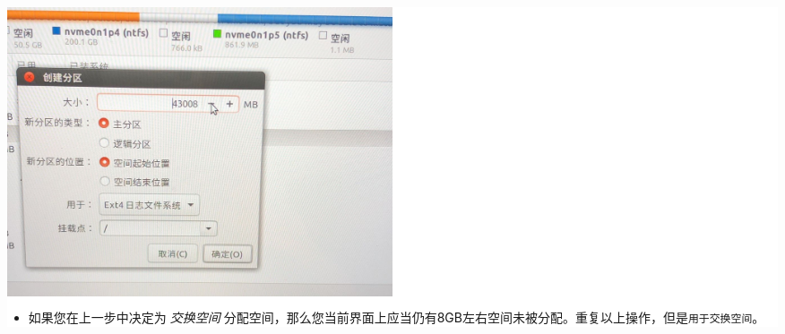   <img src="root.png" width = "50%" alt="root.png" align=center />
  
  * 如果您在上一步中决定为 *交换空间* 分配空间，那么您当前界面上应当仍有8GB左右空间未被分配。重复以上操作，但是`用于交换空间`。
  